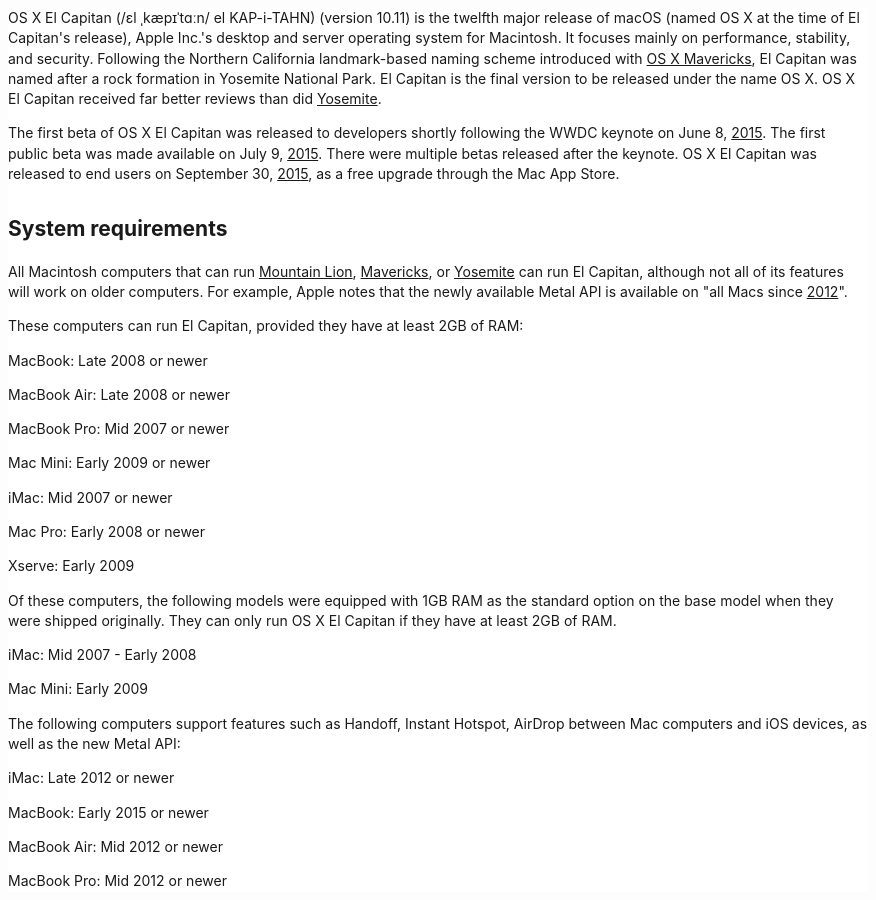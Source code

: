 OS X El Capitan (/ɛl ˌkæpɪˈtɑːn/ el KAP-i-TAHN) (version 10.11) is the twelfth major release of macOS (named OS X at the time of El Capitan's release), Apple Inc.'s desktop and server operating system for Macintosh. It focuses mainly on performance, stability, and security. Following the Northern California landmark-based naming scheme introduced with [OS X Mavericks](https://github.com/seanpm2001/WacOS/wiki/OS-X-10-9-Mavericks/), El Capitan was named after a rock formation in Yosemite National Park. El Capitan is the final version to be released under the name OS X. OS X El Capitan received far better reviews than did [Yosemite](https://github.com/seanpm2001/WacOS/wiki/OS-X-10-10-Yosemite/).

The first beta of OS X El Capitan was released to developers shortly following the WWDC keynote on June 8, [2015](https://github.com/seanpm2001/WacOS/wiki/2015/). The first public beta was made available on July 9, [2015](https://github.com/seanpm2001/WacOS/wiki/2015/). There were multiple betas released after the keynote. OS X El Capitan was released to end users on September 30, [2015](https://github.com/seanpm2001/WacOS/wiki/2015/), as a free upgrade through the Mac App Store.

## System requirements

All Macintosh computers that can run [Mountain Lion](https://github.com/seanpm2001/WacOS/wiki/OS-X-10-8-Mountain-Lion/), [Mavericks](https://github.com/seanpm2001/WacOS/wiki/OS-X-10-9-Mavericks/), or [Yosemite](https://github.com/seanpm2001/WacOS/wiki/OS-X-10-10-Yosemite/) can run El Capitan, although not all of its features will work on older computers. For example, Apple notes that the newly available Metal API is available on "all Macs since [2012](https://github.com/seanpm2001/WacOS/wiki/2012/)".

These computers can run El Capitan, provided they have at least 2GB of RAM:

MacBook: Late 2008 or newer

MacBook Air: Late 2008 or newer

MacBook Pro: Mid 2007 or newer

Mac Mini: Early 2009 or newer

iMac: Mid 2007 or newer

Mac Pro: Early 2008 or newer

Xserve: Early 2009

Of these computers, the following models were equipped with 1GB RAM as the standard option on the base model when they were shipped originally. They can only run OS X El Capitan if they have at least 2GB of RAM.

iMac: Mid 2007 - Early 2008

Mac Mini: Early 2009

The following computers support features such as Handoff, Instant Hotspot, AirDrop between Mac computers and iOS devices, as well as the new Metal API:

iMac: Late 2012 or newer

MacBook: Early 2015 or newer

MacBook Air: Mid 2012 or newer

MacBook Pro: Mid 2012 or newer
